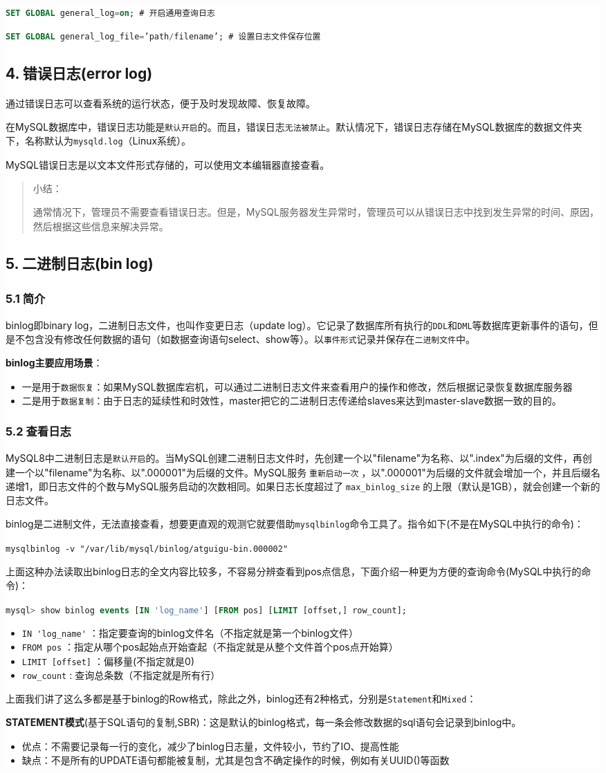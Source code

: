 ```sql
SET GLOBAL general_log=on; # 开启通用查询日志
```

```sql
SET GLOBAL general_log_file=’path/filename’; # 设置日志文件保存位置
```

## 4. 错误日志(error log)

通过错误日志可以查看系统的运行状态，便于及时发现故障、恢复故障。

在MySQL数据库中，错误日志功能是`默认开启`的。而且，错误日志`无法被禁止`。默认情况下，错误日志存储在MySQL数据库的数据文件夹下，名称默认为`mysqld.log`（Linux系统）。

MySQL错误日志是以文本文件形式存储的，可以使用文本编辑器直接查看。

> 小结：
>
> 通常情况下，管理员不需要查看错误日志。但是，MySQL服务器发生异常时，管理员可以从错误日志中找到发生异常的时间、原因，然后根据这些信息来解决异常。

## 5. 二进制日志(bin log)

### 5.1 简介

binlog即binary log，二进制日志文件，也叫作变更日志（update log）。它记录了数据库所有执行的`DDL`和`DML`等数据库更新事件的语句，但是不包含没有修改任何数据的语句（如数据查询语句select、show等）。以`事件形式`记录并保存在`二进制文件`中。

**binlog主要应用场景**：

- 一是用于`数据恢复`：如果MySQL数据库宕机，可以通过二进制日志文件来查看用户的操作和修改，然后根据记录恢复数据库服务器
- 二是用于`数据复制`：由于日志的延续性和时效性，master把它的二进制日志传递给slaves来达到master-slave数据一致的目的。

### 5.2 查看日志

MySQL8中二进制日志是`默认开启`的。当MySQL创建二进制日志文件时，先创建一个以"filename"为名称、以".index"为后缀的文件，再创建一个以"filename"为名称、以".000001"为后缀的文件。MySQL服务 `重新启动一次` ，以".000001"为后缀的文件就会增加一个，并且后缀名递增1，即日志文件的个数与MySQL服务启动的次数相同。如果日志长度超过了 `max_binlog_size` 的上限（默认是1GB），就会创建一个新的日志文件。

binlog是二进制文件，无法直接查看，想要更直观的观测它就要借助`mysqlbinlog`命令工具了。指令如下(不是在MySQL中执行的命令)：

```shell
mysqlbinlog -v "/var/lib/mysql/binlog/atguigu-bin.000002"
```

上面这种办法读取出binlog日志的全文内容比较多，不容易分辨查看到pos点信息，下面介绍一种更为方便的查询命令(MySQL中执行的命令)：

```sql
mysql> show binlog events [IN 'log_name'] [FROM pos] [LIMIT [offset,] row_count];
```

* `IN 'log_name'` ：指定要查询的binlog文件名（不指定就是第一个binlog文件）　 
* `FROM pos` ：指定从哪个pos起始点开始查起（不指定就是从整个文件首个pos点开始算） 
* `LIMIT [offset]` ：偏移量(不指定就是0) 
* `row_count` : 查询总条数（不指定就是所有行）


上面我们讲了这么多都是基于binlog的Row格式，除此之外，binlog还有2种格式，分别是`Statement`和`Mixed`：

**STATEMENT模式**(基于SQL语句的复制,SBR)：这是默认的binlog格式，每一条会修改数据的sql语句会记录到binlog中。
- 优点：不需要记录每一行的变化，减少了binlog日志量，文件较小，节约了IO、提高性能
- 缺点：不是所有的UPDATE语句都能被复制，尤其是包含不确定操作的时候，例如有关UUID()等函数
